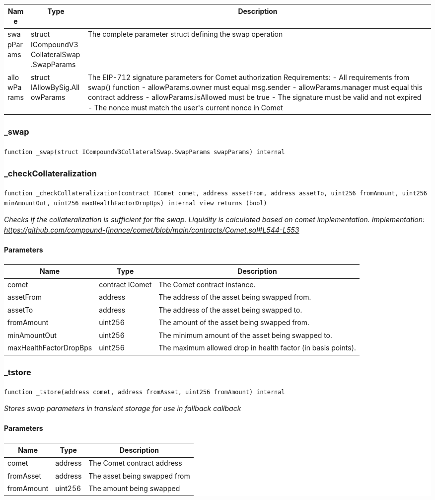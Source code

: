 | Name        | Type                                        | Description                                                                                                                                                                                                                                                                                                                                                 |
| ----------- | ------------------------------------------- | ----------------------------------------------------------------------------------------------------------------------------------------------------------------------------------------------------------------------------------------------------------------------------------------------------------------------------------------------------------- |
| swapParams  | struct ICompoundV3CollateralSwap.SwapParams | The complete parameter struct defining the swap operation                                                                                                                                                                                                                                                                                                   |
| allowParams | struct IAllowBySig.AllowParams              | The EIP-712 signature parameters for Comet authorization Requirements: - All requirements from swap() function - allowParams.owner must equal msg.sender - allowParams.manager must equal this contract address - allowParams.isAllowed must be true - The signature must be valid and not expired - The nonce must match the user's current nonce in Comet |

### \_swap

```solidity
function _swap(struct ICompoundV3CollateralSwap.SwapParams swapParams) internal
```

### \_checkCollateralization

```solidity
function _checkCollateralization(contract IComet comet, address assetFrom, address assetTo, uint256 fromAmount, uint256 minAmountOut, uint256 maxHealthFactorDropBps) internal view returns (bool)
```

_Checks if the collateralization is sufficient for the swap.
Liquidity is calculated based on comet implementation.
Implementation: https://github.com/compound-finance/comet/blob/main/contracts/Comet.sol#L544-L553_

#### Parameters

| Name                   | Type            | Description                                                  |
| ---------------------- | --------------- | ------------------------------------------------------------ |
| comet                  | contract IComet | The Comet contract instance.                                 |
| assetFrom              | address         | The address of the asset being swapped from.                 |
| assetTo                | address         | The address of the asset being swapped to.                   |
| fromAmount             | uint256         | The amount of the asset being swapped from.                  |
| minAmountOut           | uint256         | The minimum amount of the asset being swapped to.            |
| maxHealthFactorDropBps | uint256         | The maximum allowed drop in health factor (in basis points). |

### \_tstore

```solidity
function _tstore(address comet, address fromAsset, uint256 fromAmount) internal
```

_Stores swap parameters in transient storage for use in fallback callback_

#### Parameters

| Name       | Type    | Description                  |
| ---------- | ------- | ---------------------------- |
| comet      | address | The Comet contract address   |
| fromAsset  | address | The asset being swapped from |
| fromAmount | uint256 | The amount being swapped     |
